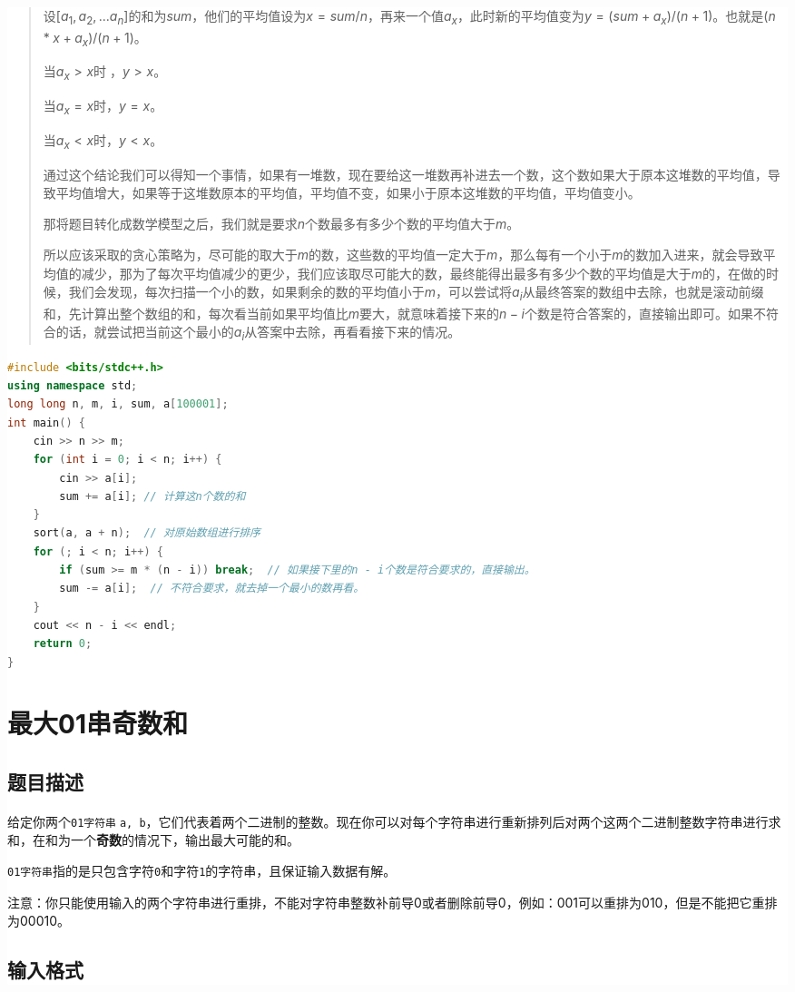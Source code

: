 > 设$[a_1, a_2, ...a_n]$的和为$sum$，他们的平均值设为$x = sum / n$，再来一个值$a_x$，此时新的平均值变为$y = (sum + a_x) / (n + 1)$。也就是$(n * x + a_x) / (n + 1)$。
>
> 当$a_x > x$时 ，$y > x$。
>
> 当$a_x = x$时，$y = x$。
>
> 当$a_x < x$时，$y < x$。
>
> 通过这个结论我们可以得知一个事情，如果有一堆数，现在要给这一堆数再补进去一个数，这个数如果大于原本这堆数的平均值，导致平均值增大，如果等于这堆数原本的平均值，平均值不变，如果小于原本这堆数的平均值，平均值变小。
>
> 那将题目转化成数学模型之后，我们就是要求$n$个数最多有多少个数的平均值大于$m$。
>
> 所以应该采取的贪心策略为，尽可能的取大于$m$的数，这些数的平均值一定大于$m$，那么每有一个小于$m$的数加入进来，就会导致平均值的减少，那为了每次平均值减少的更少，我们应该取尽可能大的数，最终能得出最多有多少个数的平均值是大于$m$的，在做的时候，我们会发现，每次扫描一个小的数，如果剩余的数的平均值小于$m$，可以尝试将$a_i$从最终答案的数组中去除，也就是滚动前缀和，先计算出整个数组的和，每次看当前如果平均值比$m$要大，就意味着接下来的$n - i$个数是符合答案的，直接输出即可。如果不符合的话，就尝试把当前这个最小的$a_i$从答案中去除，再看看接下来的情况。

```cpp
#include <bits/stdc++.h>
using namespace std;
long long n, m, i, sum, a[100001];
int main() {
	cin >> n >> m;
	for (int i = 0; i < n; i++) {
		cin >> a[i];
		sum += a[i]; // 计算这n个数的和
	}
	sort(a, a + n);  // 对原始数组进行排序
	for (; i < n; i++) {
		if (sum >= m * (n - i)) break;  // 如果接下里的n - i个数是符合要求的，直接输出。
		sum -= a[i];  // 不符合要求，就去掉一个最小的数再看。
	}
	cout << n - i << endl;	
	return 0;
}
```



# 最大01串奇数和

## 题目描述

给定你两个`01字符串` `a, b`，它们代表着两个二进制的整数。现在你可以对每个字符串进行重新排列后对两个这两个二进制整数字符串进行求和，在和为一个**奇数**的情况下，输出最大可能的和。

`01字符串`指的是只包含字符`0`和字符`1`的字符串，且保证输入数据有解。

注意：你只能使用输入的两个字符串进行重排，不能对字符串整数补前导$0$或者删除前导$0$，例如：$001$可以重排为$010$，但是不能把它重排为$00010$。

## 输入格式
